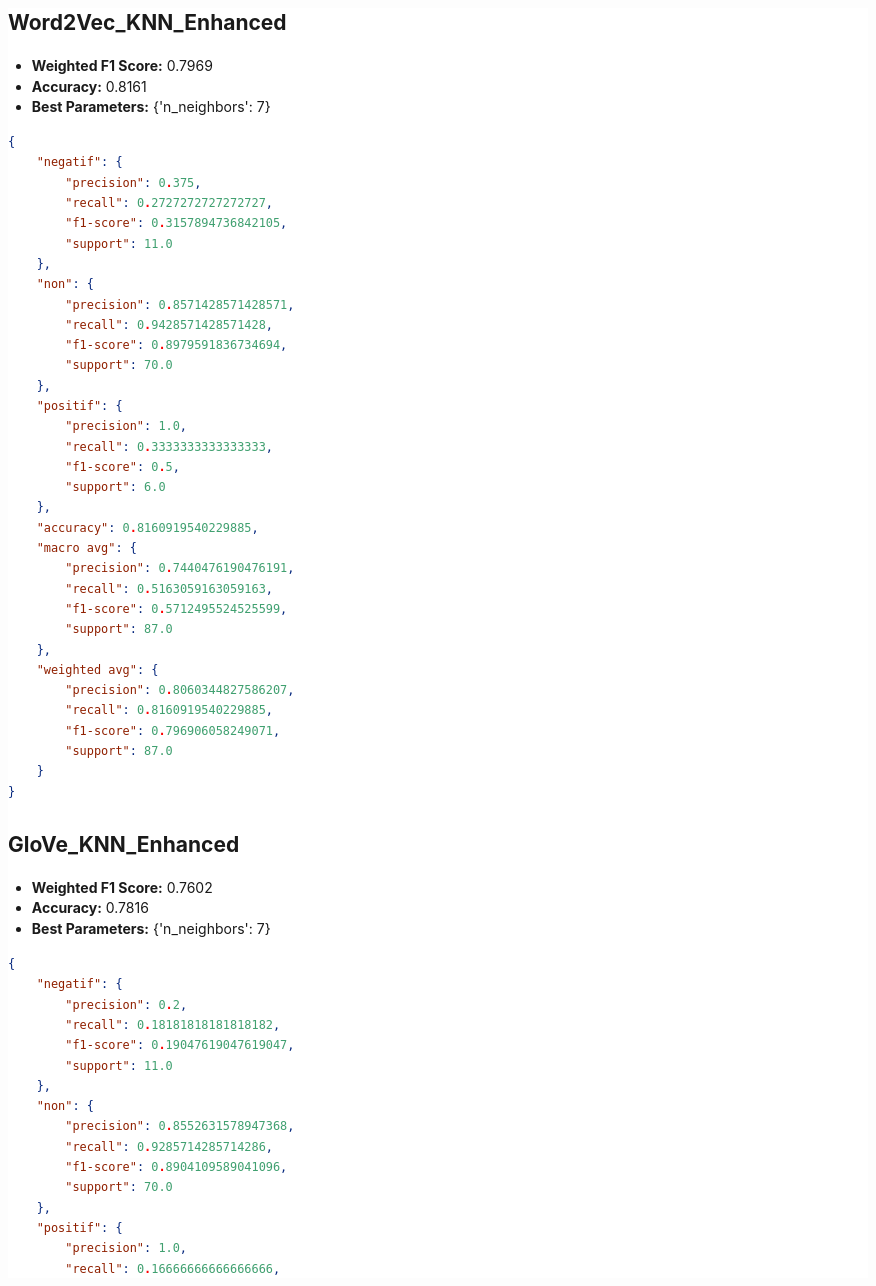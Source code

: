 ## Word2Vec_KNN_Enhanced

- **Weighted F1 Score:** 0.7969
- **Accuracy:** 0.8161
- **Best Parameters:** {'n_neighbors': 7}
```json
{
    "negatif": {
        "precision": 0.375,
        "recall": 0.2727272727272727,
        "f1-score": 0.3157894736842105,
        "support": 11.0
    },
    "non": {
        "precision": 0.8571428571428571,
        "recall": 0.9428571428571428,
        "f1-score": 0.8979591836734694,
        "support": 70.0
    },
    "positif": {
        "precision": 1.0,
        "recall": 0.3333333333333333,
        "f1-score": 0.5,
        "support": 6.0
    },
    "accuracy": 0.8160919540229885,
    "macro avg": {
        "precision": 0.7440476190476191,
        "recall": 0.5163059163059163,
        "f1-score": 0.5712495524525599,
        "support": 87.0
    },
    "weighted avg": {
        "precision": 0.8060344827586207,
        "recall": 0.8160919540229885,
        "f1-score": 0.796906058249071,
        "support": 87.0
    }
}
```

## GloVe_KNN_Enhanced

- **Weighted F1 Score:** 0.7602
- **Accuracy:** 0.7816
- **Best Parameters:** {'n_neighbors': 7}
```json
{
    "negatif": {
        "precision": 0.2,
        "recall": 0.18181818181818182,
        "f1-score": 0.19047619047619047,
        "support": 11.0
    },
    "non": {
        "precision": 0.8552631578947368,
        "recall": 0.9285714285714286,
        "f1-score": 0.8904109589041096,
        "support": 70.0
    },
    "positif": {
        "precision": 1.0,
        "recall": 0.16666666666666666,
```